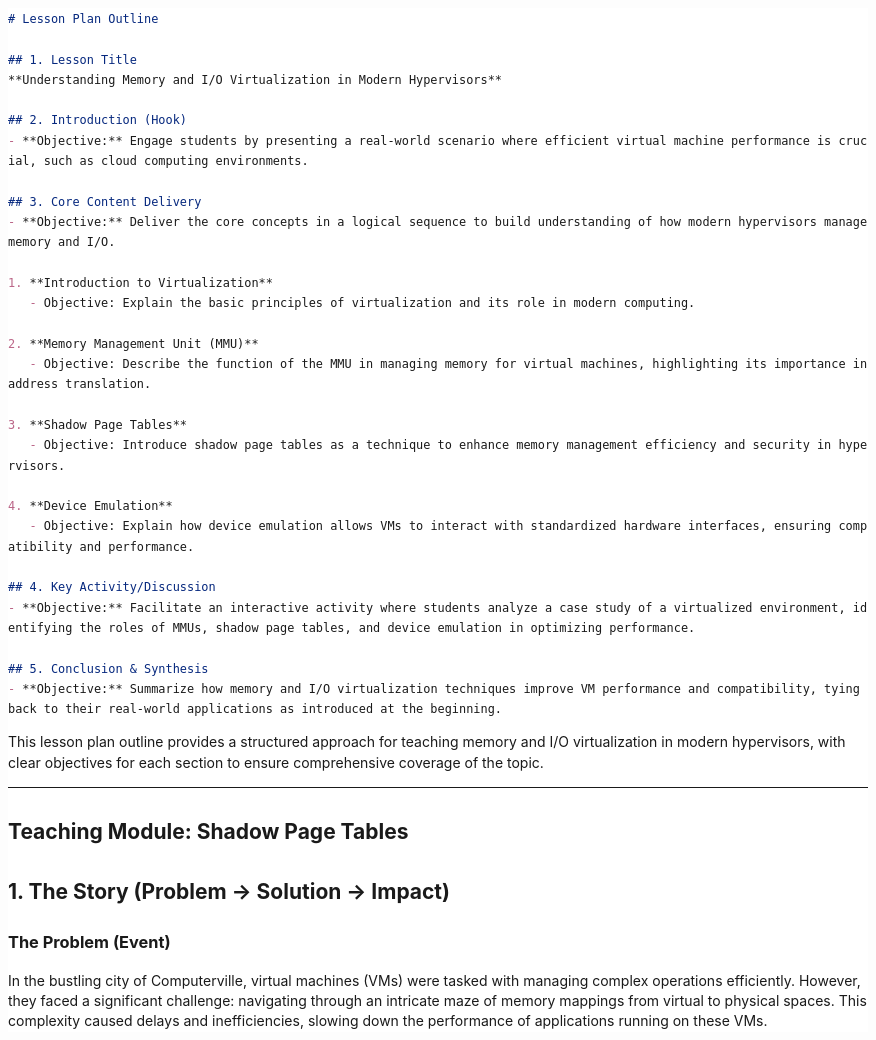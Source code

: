 ```markdown
# Lesson Plan Outline

## 1. Lesson Title
**Understanding Memory and I/O Virtualization in Modern Hypervisors**

## 2. Introduction (Hook)
- **Objective:** Engage students by presenting a real-world scenario where efficient virtual machine performance is crucial, such as cloud computing environments.

## 3. Core Content Delivery
- **Objective:** Deliver the core concepts in a logical sequence to build understanding of how modern hypervisors manage memory and I/O.

1. **Introduction to Virtualization**  
   - Objective: Explain the basic principles of virtualization and its role in modern computing.
   
2. **Memory Management Unit (MMU)**  
   - Objective: Describe the function of the MMU in managing memory for virtual machines, highlighting its importance in address translation.

3. **Shadow Page Tables**  
   - Objective: Introduce shadow page tables as a technique to enhance memory management efficiency and security in hypervisors.

4. **Device Emulation**  
   - Objective: Explain how device emulation allows VMs to interact with standardized hardware interfaces, ensuring compatibility and performance.

## 4. Key Activity/Discussion
- **Objective:** Facilitate an interactive activity where students analyze a case study of a virtualized environment, identifying the roles of MMUs, shadow page tables, and device emulation in optimizing performance.

## 5. Conclusion & Synthesis
- **Objective:** Summarize how memory and I/O virtualization techniques improve VM performance and compatibility, tying back to their real-world applications as introduced at the beginning.
```

This lesson plan outline provides a structured approach for teaching memory and I/O virtualization in modern hypervisors, with clear objectives for each section to ensure comprehensive coverage of the topic.


---

## Teaching Module: Shadow Page Tables
## 1. The Story (Problem -> Solution -> Impact)

### The Problem (Event)
In the bustling city of Computerville, virtual machines (VMs) were tasked with managing complex operations efficiently. However, they faced a significant challenge: navigating through an intricate maze of memory mappings from virtual to physical spaces. This complexity caused delays and inefficiencies, slowing down the performance of applications running on these VMs.
